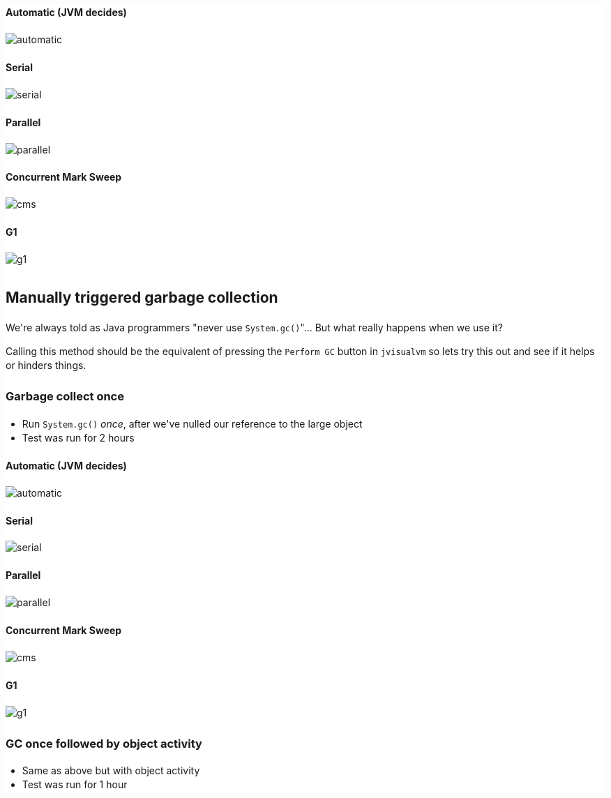 #### Automatic (JVM decides)
![automatic](https://cdn.rawgit.com/GeoffWilliams/memory_demo/master/results/object_activity/2577_memlog.svg)

#### Serial
![serial](https://cdn.rawgit.com/GeoffWilliams/memory_demo/master/results/object_activity/2578_memlog.svg)

#### Parallel
![parallel](https://cdn.rawgit.com/GeoffWilliams/memory_demo/master/results/object_activity/2579_memlog.svg)

#### Concurrent Mark Sweep
![cms](https://cdn.rawgit.com/GeoffWilliams/memory_demo/master/results/object_activity/2580_memlog.svg)

#### G1
![g1](https://cdn.rawgit.com/GeoffWilliams/memory_demo/master/results/object_activity/2581_memlog.svg)

## Manually triggered garbage collection
We're always told as Java programmers "never use `System.gc()`"... But what really
happens when we use it?

Calling this method should be the equivalent of pressing the `Perform GC` button
in `jvisualvm` so lets try this out and see if it helps or hinders things.

### Garbage collect once
* Run `System.gc()` *once*, after we've nulled our reference to the large object
* Test was run for 2 hours

#### Automatic (JVM decides)
![automatic](https://cdn.rawgit.com/GeoffWilliams/memory_demo/master/results/gc_once/2102_memlog.svg)

#### Serial
![serial](https://cdn.rawgit.com/GeoffWilliams/memory_demo/master/results/gc_once/2103_memlog.svg)

#### Parallel
![parallel](https://cdn.rawgit.com/GeoffWilliams/memory_demo/master/results/gc_once/2104_memlog.svg)

#### Concurrent Mark Sweep
![cms](https://cdn.rawgit.com/GeoffWilliams/memory_demo/master/results/gc_once/2105_memlog.svg)

#### G1
![g1](https://cdn.rawgit.com/GeoffWilliams/memory_demo/master/results/gc_once/2106_memlog.svg)

### GC once followed by object activity
* Same as above but with object activity
* Test was run for 1 hour
